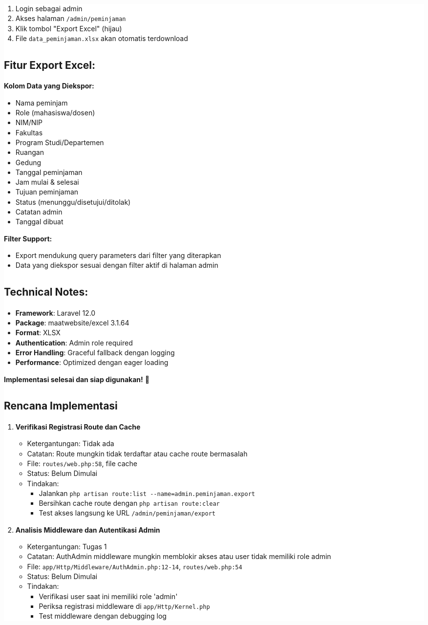 1. Login sebagai admin
2. Akses halaman `/admin/peminjaman` 
3. Klik tombol "Export Excel" (hijau)
4. File `data_peminjaman.xlsx` akan otomatis terdownload

## Fitur Export Excel:

**Kolom Data yang Diekspor:**
- Nama peminjam
- Role (mahasiswa/dosen)  
- NIM/NIP
- Fakultas
- Program Studi/Departemen
- Ruangan
- Gedung
- Tanggal peminjaman
- Jam mulai & selesai
- Tujuan peminjaman
- Status (menunggu/disetujui/ditolak)
- Catatan admin
- Tanggal dibuat

**Filter Support:**
- Export mendukung query parameters dari filter yang diterapkan
- Data yang diekspor sesuai dengan filter aktif di halaman admin

## Technical Notes:

- **Framework**: Laravel 12.0
- **Package**: maatwebsite/excel 3.1.64  
- **Format**: XLSX
- **Authentication**: Admin role required
- **Error Handling**: Graceful fallback dengan logging
- **Performance**: Optimized dengan eager loading

**Implementasi selesai dan siap digunakan!** 🎉

## Rencana Implementasi

1. **Verifikasi Registrasi Route dan Cache**
   - Ketergantungan: Tidak ada
   - Catatan: Route mungkin tidak terdaftar atau cache route bermasalah
   - File: `routes/web.php:58`, file cache
   - Status: Belum Dimulai
   - Tindakan:
     - Jalankan `php artisan route:list --name=admin.peminjaman.export`
     - Bersihkan cache route dengan `php artisan route:clear`
     - Test akses langsung ke URL `/admin/peminjaman/export`

2. **Analisis Middleware dan Autentikasi Admin**
   - Ketergantungan: Tugas 1
   - Catatan: AuthAdmin middleware mungkin memblokir akses atau user tidak memiliki role admin
   - File: `app/Http/Middleware/AuthAdmin.php:12-14`, `routes/web.php:54`
   - Status: Belum Dimulai
   - Tindakan:
     - Verifikasi user saat ini memiliki role 'admin'
     - Periksa registrasi middleware di `app/Http/Kernel.php`
     - Test middleware dengan debugging log
